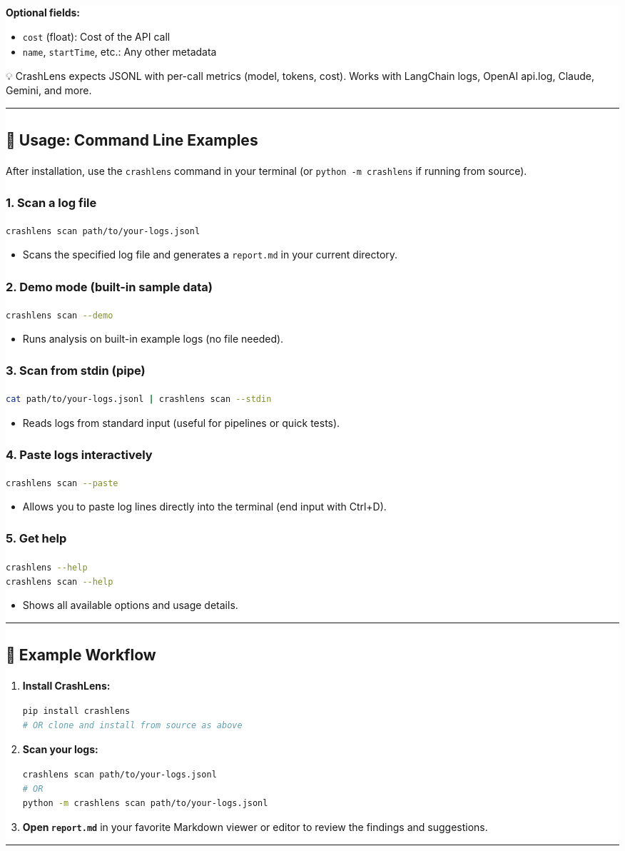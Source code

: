**Optional fields:**
- `cost` (float): Cost of the API call
- `name`, `startTime`, etc.: Any other metadata

💡 CrashLens expects JSONL with per-call metrics (model, tokens, cost). Works with LangChain logs, OpenAI api.log, Claude, Gemini, and more.

---

## 🚀 Usage: Command Line Examples

After installation, use the `crashlens` command in your terminal (or `python -m crashlens` if running from source).

### 1. **Scan a log file**
```sh
crashlens scan path/to/your-logs.jsonl
```
- Scans the specified log file and generates a `report.md` in your current directory.

### 2. **Demo mode (built-in sample data)**
```sh
crashlens scan --demo
```
- Runs analysis on built-in example logs (no file needed).

### 3. **Scan from stdin (pipe)**
```sh
cat path/to/your-logs.jsonl | crashlens scan --stdin
```
- Reads logs from standard input (useful for pipelines or quick tests).

### 4. **Paste logs interactively**
```sh
crashlens scan --paste
```
- Allows you to paste log lines directly into the terminal (end input with Ctrl+D).

### 5. **Get help**
```sh
crashlens --help
crashlens scan --help
```
- Shows all available options and usage details.

---

## 🧩 Example Workflow

1. **Install CrashLens:**
   ```sh
   pip install crashlens
   # OR clone and install from source as above
   ```
2. **Scan your logs:**
   ```sh
   crashlens scan path/to/your-logs.jsonl
   # OR
   python -m crashlens scan path/to/your-logs.jsonl
   ```
3. **Open `report.md`** in your favorite Markdown viewer or editor to review the findings and suggestions.

---